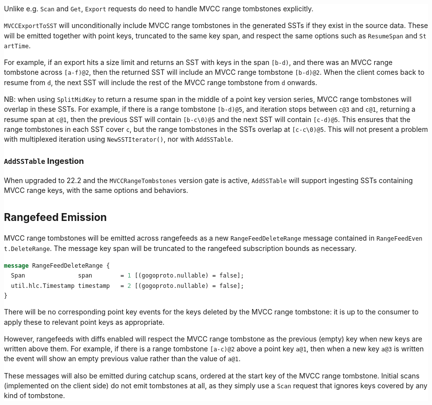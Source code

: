 Unlike e.g. `Scan` and `Get`, `Export` requests do need to handle MVCC range
tombstones explicitly.

`MVCCExportToSST` will unconditionally include MVCC range tombstones in the
generated SSTs if they exist in the source data. These will be emitted together
with point keys, truncated to the same key span, and respect the same options
such as `ResumeSpan` and `StartTime`.

For example, if an export hits a size limit and returns an SST with keys in the
span `[b-d)`, and there was an MVCC range tombstone across `[a-f)@2`, then the
returned SST will include an MVCC range tombstone `[b-d)@2`. When the client
comes back to resume from `d`, the next SST will include the rest of the MVCC
range tombstone from `d` onwards.

NB: when using `SplitMidKey` to return a resume span in the middle of a point
key version series, MVCC range tombstones will overlap in these SSTs. For
example, if there is a range tombstone `[b-d)@5`, and iteration stops between
`c@3` and `c@1`, returning a resume span at `c@1`, then the previous SST will
contain `[b-c\0)@5` and the next SST will contain `[c-d)@5`. This ensures that
the range tombstones in each SST cover `c`, but the range tombstones in the
SSTs overlap at `[c-c\0)@5`. This will not present a problem with multiplexed
iteration using `NewSSTIterator()`, nor with `AddSSTable`.

### `AddSSTable` Ingestion

When upgraded to 22.2 and the `MVCCRangeTombstones` version gate is active,
`AddSSTable` will support ingesting SSTs containing MVCC range keys, with the
same options and behaviors.

## Rangefeed Emission

MVCC range tombstones will be emitted across rangefeeds as a new
`RangeFeedDeleteRange` message contained in `RangeFeedEvent.DeleteRange`.
The message key span will be truncated to the rangefeed subscription bounds as
necessary.

```protobuf
message RangeFeedDeleteRange {
  Span               span        = 1 [(gogoproto.nullable) = false];
  util.hlc.Timestamp timestamp   = 2 [(gogoproto.nullable) = false];
}
```

There will be no corresponding point key events for the keys deleted by the MVCC
range tombstone: it is up to the consumer to apply these to relevant point keys
as appropriate.

However, rangefeeds with diffs enabled will respect the MVCC range tombstone as
the previous (empty) key when new keys are written above them. For example,
if there is a range tombstone `[a-c)@2` above a point key `a@1`, then when a
new key `a@3` is written the event will show an empty previous value rather than
the value of `a@1`.

These messages will also be emitted during catchup scans, ordered at the start
key of the MVCC range tombstone. Initial scans (implemented on the client side)
do not emit tombstones at all, as they simply use a `Scan` request that ignores
keys covered by any kind of tombstone.
